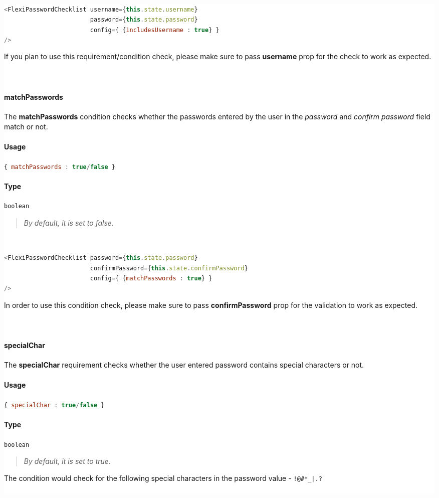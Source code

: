 ```javascript
<FlexiPasswordChecklist username={this.state.username} 
                        password={this.state.password} 
                        config={ {includesUsername : true} }
/>
```  
 
If you plan to use this requirement/condition check, please make sure to pass **username** prop for the check to work as expected.
<br>  
<br>

#### matchPasswords  

The **matchPasswords** condition checks whether the passwords entered by the user in the _password_ and _confirm password_ field match or not.  
#### Usage
```javascript
{ matchPasswords : true/false }   
``` 
#### Type 
```css
boolean
```  
> _By default, it is set to false._
<br>

```javascript
<FlexiPasswordChecklist password={this.state.password} 
                        confirmPassword={this.state.confirmPassword} 
                        config={ {matchPasswords : true} }
/>
```  

In order to use this condition check, please make sure to pass **confirmPassword** prop for the validation to work as expected.
<br>  
<br>

#### specialChar  
 
The **specialChar** requirement checks whether the user entered password contains special characters or not.  
#### Usage
```javascript
{ specialChar : true/false }   
``` 
#### Type 
```css
boolean
```  
> _By default, it is set to true._  

The condition would check for the following special characters in the password value - `!@#*_|.?`  
<br>
